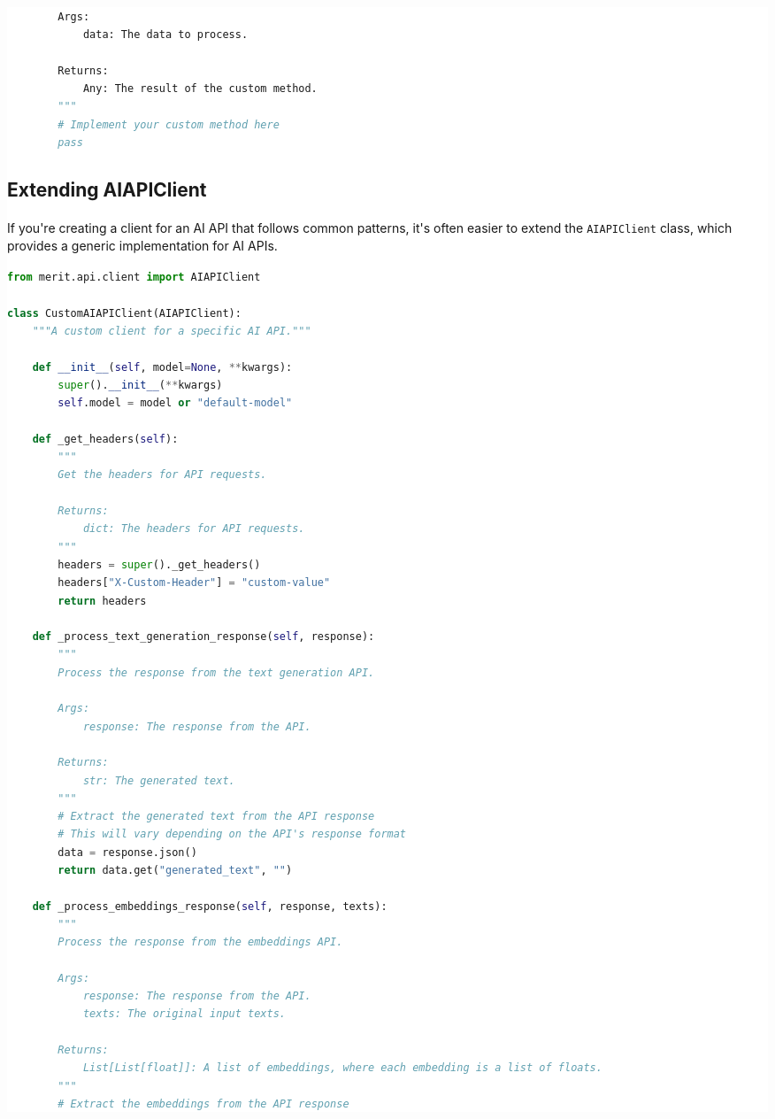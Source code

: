 ```python
        Args:
            data: The data to process.
            
        Returns:
            Any: The result of the custom method.
        """
        # Implement your custom method here
        pass
```

## Extending AIAPIClient

If you're creating a client for an AI API that follows common patterns, it's often easier to extend the `AIAPIClient` class, which provides a generic implementation for AI APIs.

```python
from merit.api.client import AIAPIClient

class CustomAIAPIClient(AIAPIClient):
    """A custom client for a specific AI API."""
    
    def __init__(self, model=None, **kwargs):
        super().__init__(**kwargs)
        self.model = model or "default-model"
    
    def _get_headers(self):
        """
        Get the headers for API requests.
        
        Returns:
            dict: The headers for API requests.
        """
        headers = super()._get_headers()
        headers["X-Custom-Header"] = "custom-value"
        return headers
    
    def _process_text_generation_response(self, response):
        """
        Process the response from the text generation API.
        
        Args:
            response: The response from the API.
            
        Returns:
            str: The generated text.
        """
        # Extract the generated text from the API response
        # This will vary depending on the API's response format
        data = response.json()
        return data.get("generated_text", "")
    
    def _process_embeddings_response(self, response, texts):
        """
        Process the response from the embeddings API.
        
        Args:
            response: The response from the API.
            texts: The original input texts.
            
        Returns:
            List[List[float]]: A list of embeddings, where each embedding is a list of floats.
        """
        # Extract the embeddings from the API response
```